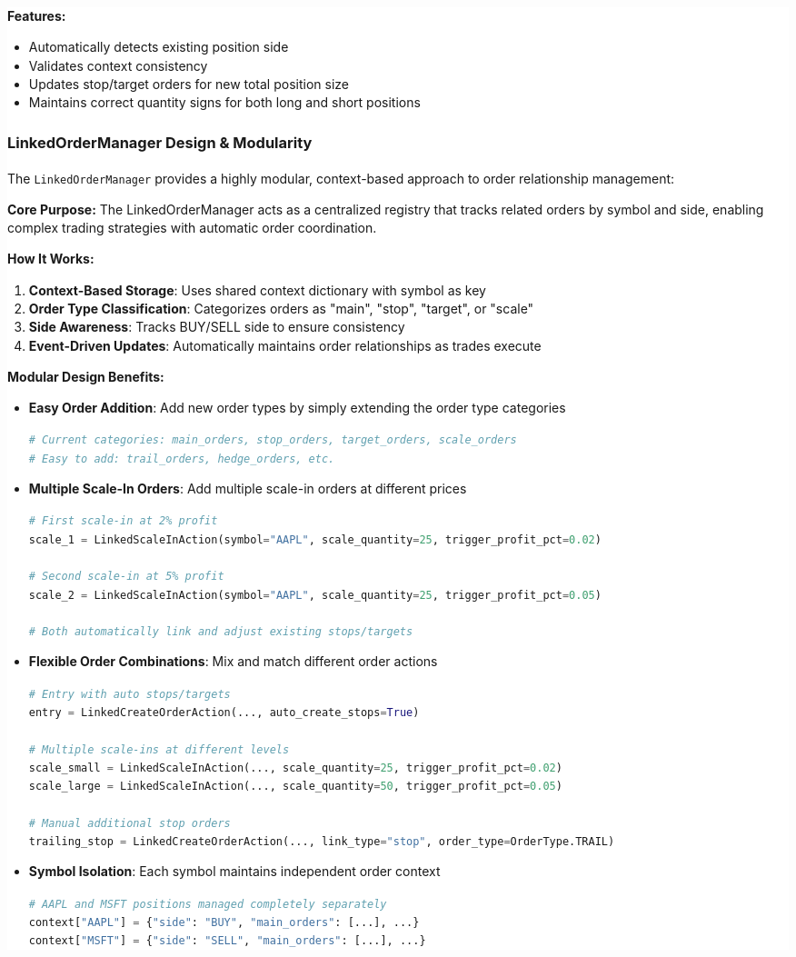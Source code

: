 **Features:**
- Automatically detects existing position side
- Validates context consistency  
- Updates stop/target orders for new total position size
- Maintains correct quantity signs for both long and short positions

### LinkedOrderManager Design & Modularity

The `LinkedOrderManager` provides a highly modular, context-based approach to order relationship management:

**Core Purpose:**
The LinkedOrderManager acts as a centralized registry that tracks related orders by symbol and side, enabling complex trading strategies with automatic order coordination.

**How It Works:**
1. **Context-Based Storage**: Uses shared context dictionary with symbol as key
2. **Order Type Classification**: Categorizes orders as "main", "stop", "target", or "scale"
3. **Side Awareness**: Tracks BUY/SELL side to ensure consistency
4. **Event-Driven Updates**: Automatically maintains order relationships as trades execute

**Modular Design Benefits:**

- **Easy Order Addition**: Add new order types by simply extending the order type categories
  ```python
  # Current categories: main_orders, stop_orders, target_orders, scale_orders
  # Easy to add: trail_orders, hedge_orders, etc.
  ```

- **Multiple Scale-In Orders**: Add multiple scale-in orders at different prices
  ```python
  # First scale-in at 2% profit
  scale_1 = LinkedScaleInAction(symbol="AAPL", scale_quantity=25, trigger_profit_pct=0.02)
  
  # Second scale-in at 5% profit  
  scale_2 = LinkedScaleInAction(symbol="AAPL", scale_quantity=25, trigger_profit_pct=0.05)
  
  # Both automatically link and adjust existing stops/targets
  ```

- **Flexible Order Combinations**: Mix and match different order actions
  ```python
  # Entry with auto stops/targets
  entry = LinkedCreateOrderAction(..., auto_create_stops=True)
  
  # Multiple scale-ins at different levels
  scale_small = LinkedScaleInAction(..., scale_quantity=25, trigger_profit_pct=0.02)
  scale_large = LinkedScaleInAction(..., scale_quantity=50, trigger_profit_pct=0.05)
  
  # Manual additional stop orders  
  trailing_stop = LinkedCreateOrderAction(..., link_type="stop", order_type=OrderType.TRAIL)
  ```

- **Symbol Isolation**: Each symbol maintains independent order context
  ```python
  # AAPL and MSFT positions managed completely separately
  context["AAPL"] = {"side": "BUY", "main_orders": [...], ...}
  context["MSFT"] = {"side": "SELL", "main_orders": [...], ...}
  ```
